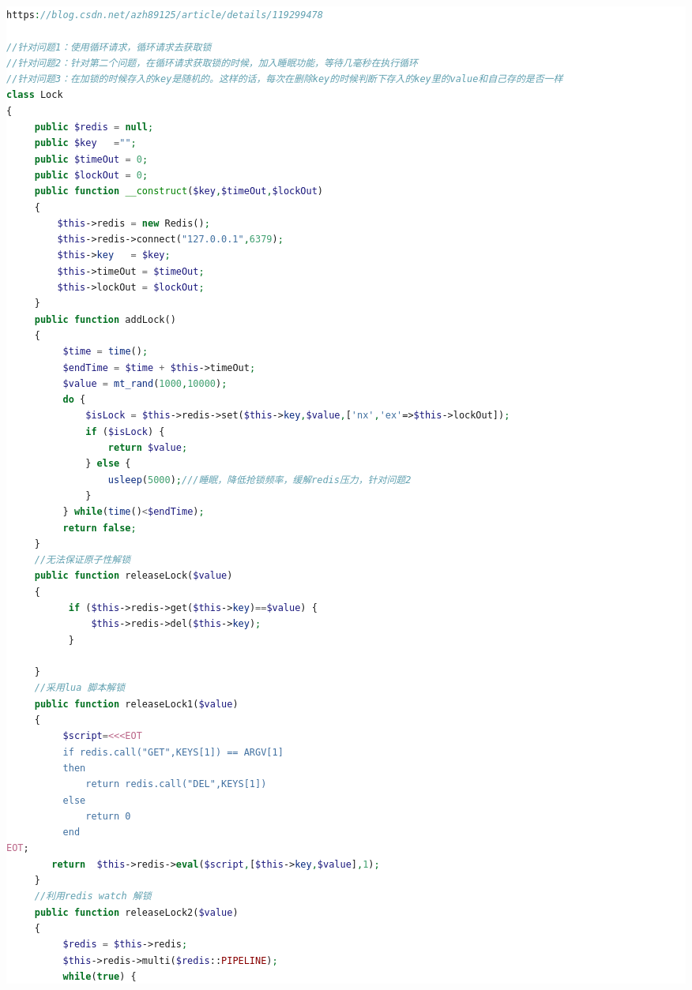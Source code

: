 



``````php
https://blog.csdn.net/azh89125/article/details/119299478

//针对问题1：使用循环请求，循环请求去获取锁
//针对问题2：针对第二个问题，在循环请求获取锁的时候，加入睡眠功能，等待几毫秒在执行循环
//针对问题3：在加锁的时候存入的key是随机的。这样的话，每次在删除key的时候判断下存入的key里的value和自己存的是否一样
class Lock
{
     public $redis = null;
     public $key   ="";
     public $timeOut = 0;
     public $lockOut = 0;
     public function __construct($key,$timeOut,$lockOut)
     {
         $this->redis = new Redis();
         $this->redis->connect("127.0.0.1",6379);
         $this->key   = $key;
         $this->timeOut = $timeOut;
         $this->lockOut = $lockOut;
     }
     public function addLock()
     {
          $time = time();
          $endTime = $time + $this->timeOut;
          $value = mt_rand(1000,10000);
          do {
              $isLock = $this->redis->set($this->key,$value,['nx','ex'=>$this->lockOut]);
              if ($isLock) {
                  return $value;
              } else {
                  usleep(5000);///睡眠，降低抢锁频率，缓解redis压力，针对问题2
              }
          } while(time()<$endTime);
          return false;
     }
     //无法保证原子性解锁
     public function releaseLock($value)
     {
           if ($this->redis->get($this->key)==$value) {
               $this->redis->del($this->key);
           }
 
     }
     //采用lua 脚本解锁
     public function releaseLock1($value)
     {
          $script=<<<EOT
          if redis.call("GET",KEYS[1]) == ARGV[1]
          then
              return redis.call("DEL",KEYS[1])
          else
              return 0
          end
EOT;
        return  $this->redis->eval($script,[$this->key,$value],1);
     }
     //利用redis watch 解锁
     public function releaseLock2($value)
     {
          $redis = $this->redis;
          $this->redis->multi($redis::PIPELINE);
          while(true) {
``````